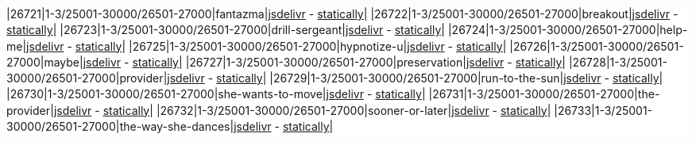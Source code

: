 |26721|1-3/25001-30000/26501-27000|fantazma|[jsdelivr](https://cdn.jsdelivr.net/gh/dbchord/png-old-c-1280x720_1-3/25001-30000/26501-27000/fantazma.png) - [statically](https://cdn.statically.io/gh/dbchord/png-old-c-1280x720_1-3/img/25001-30000/26501-27000/fantazma.png)|
|26722|1-3/25001-30000/26501-27000|breakout|[jsdelivr](https://cdn.jsdelivr.net/gh/dbchord/png-old-c-1280x720_1-3/25001-30000/26501-27000/breakout.png) - [statically](https://cdn.statically.io/gh/dbchord/png-old-c-1280x720_1-3/img/25001-30000/26501-27000/breakout.png)|
|26723|1-3/25001-30000/26501-27000|drill-sergeant|[jsdelivr](https://cdn.jsdelivr.net/gh/dbchord/png-old-c-1280x720_1-3/25001-30000/26501-27000/drill-sergeant.png) - [statically](https://cdn.statically.io/gh/dbchord/png-old-c-1280x720_1-3/img/25001-30000/26501-27000/drill-sergeant.png)|
|26724|1-3/25001-30000/26501-27000|help-me|[jsdelivr](https://cdn.jsdelivr.net/gh/dbchord/png-old-c-1280x720_1-3/25001-30000/26501-27000/help-me.png) - [statically](https://cdn.statically.io/gh/dbchord/png-old-c-1280x720_1-3/img/25001-30000/26501-27000/help-me.png)|
|26725|1-3/25001-30000/26501-27000|hypnotize-u|[jsdelivr](https://cdn.jsdelivr.net/gh/dbchord/png-old-c-1280x720_1-3/25001-30000/26501-27000/hypnotize-u.png) - [statically](https://cdn.statically.io/gh/dbchord/png-old-c-1280x720_1-3/img/25001-30000/26501-27000/hypnotize-u.png)|
|26726|1-3/25001-30000/26501-27000|maybe|[jsdelivr](https://cdn.jsdelivr.net/gh/dbchord/png-old-c-1280x720_1-3/25001-30000/26501-27000/maybe.png) - [statically](https://cdn.statically.io/gh/dbchord/png-old-c-1280x720_1-3/img/25001-30000/26501-27000/maybe.png)|
|26727|1-3/25001-30000/26501-27000|preservation|[jsdelivr](https://cdn.jsdelivr.net/gh/dbchord/png-old-c-1280x720_1-3/25001-30000/26501-27000/preservation.png) - [statically](https://cdn.statically.io/gh/dbchord/png-old-c-1280x720_1-3/img/25001-30000/26501-27000/preservation.png)|
|26728|1-3/25001-30000/26501-27000|provider|[jsdelivr](https://cdn.jsdelivr.net/gh/dbchord/png-old-c-1280x720_1-3/25001-30000/26501-27000/provider.png) - [statically](https://cdn.statically.io/gh/dbchord/png-old-c-1280x720_1-3/img/25001-30000/26501-27000/provider.png)|
|26729|1-3/25001-30000/26501-27000|run-to-the-sun|[jsdelivr](https://cdn.jsdelivr.net/gh/dbchord/png-old-c-1280x720_1-3/25001-30000/26501-27000/run-to-the-sun.png) - [statically](https://cdn.statically.io/gh/dbchord/png-old-c-1280x720_1-3/img/25001-30000/26501-27000/run-to-the-sun.png)|
|26730|1-3/25001-30000/26501-27000|she-wants-to-move|[jsdelivr](https://cdn.jsdelivr.net/gh/dbchord/png-old-c-1280x720_1-3/25001-30000/26501-27000/she-wants-to-move.png) - [statically](https://cdn.statically.io/gh/dbchord/png-old-c-1280x720_1-3/img/25001-30000/26501-27000/she-wants-to-move.png)|
|26731|1-3/25001-30000/26501-27000|the-provider|[jsdelivr](https://cdn.jsdelivr.net/gh/dbchord/png-old-c-1280x720_1-3/25001-30000/26501-27000/the-provider.png) - [statically](https://cdn.statically.io/gh/dbchord/png-old-c-1280x720_1-3/img/25001-30000/26501-27000/the-provider.png)|
|26732|1-3/25001-30000/26501-27000|sooner-or-later|[jsdelivr](https://cdn.jsdelivr.net/gh/dbchord/png-old-c-1280x720_1-3/25001-30000/26501-27000/sooner-or-later.png) - [statically](https://cdn.statically.io/gh/dbchord/png-old-c-1280x720_1-3/img/25001-30000/26501-27000/sooner-or-later.png)|
|26733|1-3/25001-30000/26501-27000|the-way-she-dances|[jsdelivr](https://cdn.jsdelivr.net/gh/dbchord/png-old-c-1280x720_1-3/25001-30000/26501-27000/the-way-she-dances.png) - [statically](https://cdn.statically.io/gh/dbchord/png-old-c-1280x720_1-3/img/25001-30000/26501-27000/the-way-she-dances.png)|
